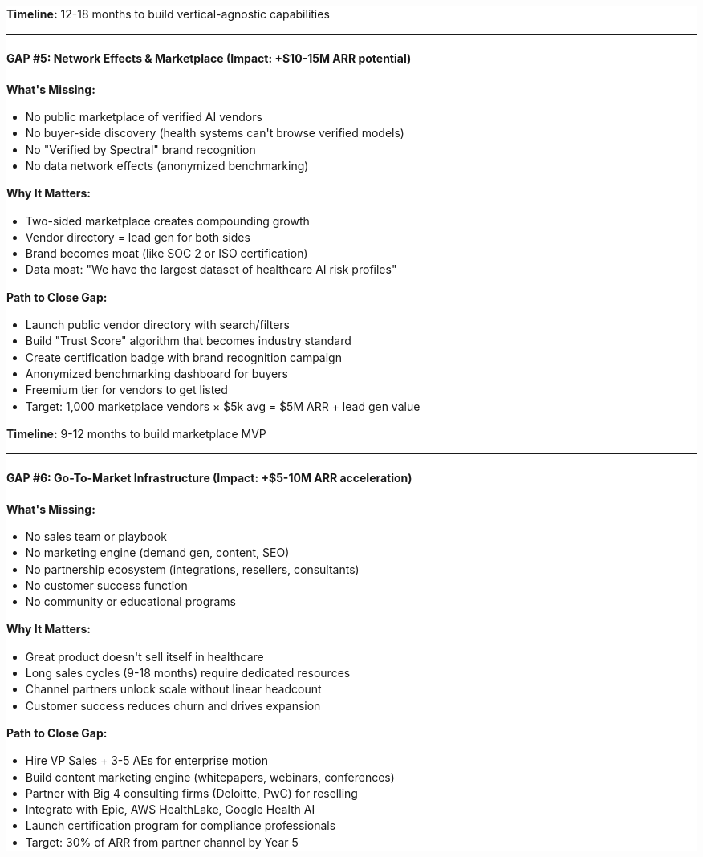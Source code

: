 **Timeline:** 12-18 months to build vertical-agnostic capabilities

---

#### **GAP #5: Network Effects & Marketplace (Impact: +$10-15M ARR potential)**

**What's Missing:**
- No public marketplace of verified AI vendors
- No buyer-side discovery (health systems can't browse verified models)
- No "Verified by Spectral" brand recognition
- No data network effects (anonymized benchmarking)

**Why It Matters:**
- Two-sided marketplace creates compounding growth
- Vendor directory = lead gen for both sides
- Brand becomes moat (like SOC 2 or ISO certification)
- Data moat: "We have the largest dataset of healthcare AI risk profiles"

**Path to Close Gap:**
- Launch public vendor directory with search/filters
- Build "Trust Score" algorithm that becomes industry standard
- Create certification badge with brand recognition campaign
- Anonymized benchmarking dashboard for buyers
- Freemium tier for vendors to get listed
- Target: 1,000 marketplace vendors × $5k avg = $5M ARR + lead gen value

**Timeline:** 9-12 months to build marketplace MVP

---

#### **GAP #6: Go-To-Market Infrastructure (Impact: +$5-10M ARR acceleration)**

**What's Missing:**
- No sales team or playbook
- No marketing engine (demand gen, content, SEO)
- No partnership ecosystem (integrations, resellers, consultants)
- No customer success function
- No community or educational programs

**Why It Matters:**
- Great product doesn't sell itself in healthcare
- Long sales cycles (9-18 months) require dedicated resources
- Channel partners unlock scale without linear headcount
- Customer success reduces churn and drives expansion

**Path to Close Gap:**
- Hire VP Sales + 3-5 AEs for enterprise motion
- Build content marketing engine (whitepapers, webinars, conferences)
- Partner with Big 4 consulting firms (Deloitte, PwC) for reselling
- Integrate with Epic, AWS HealthLake, Google Health AI
- Launch certification program for compliance professionals
- Target: 30% of ARR from partner channel by Year 5
